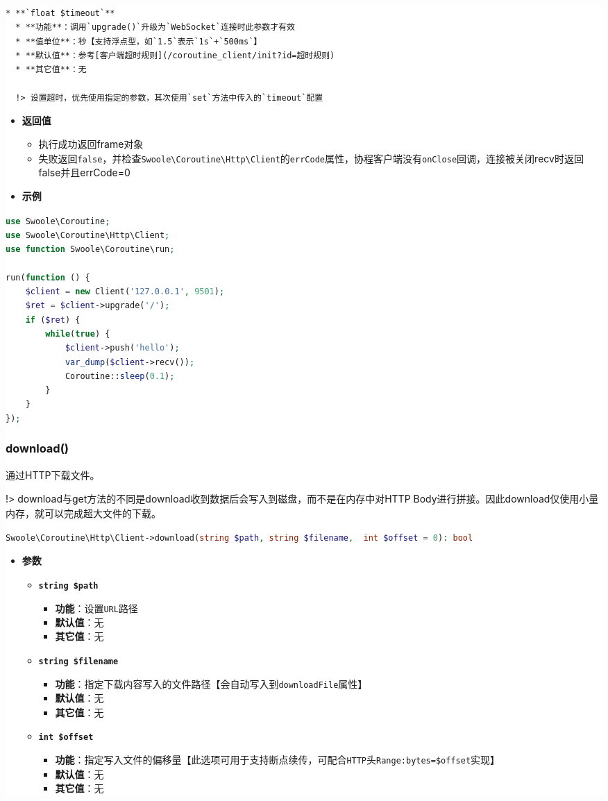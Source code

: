     * **`float $timeout`**
      * **功能**：调用`upgrade()`升级为`WebSocket`连接时此参数才有效
      * **值单位**：秒【支持浮点型，如`1.5`表示`1s`+`500ms`】
      * **默认值**：参考[客户端超时规则](/coroutine_client/init?id=超时规则)
      * **其它值**：无

      !> 设置超时，优先使用指定的参数，其次使用`set`方法中传入的`timeout`配置
  
  * **返回值**

    * 执行成功返回frame对象
    * 失败返回`false`，并检查`Swoole\Coroutine\Http\Client`的`errCode`属性，协程客户端没有`onClose`回调，连接被关闭recv时返回false并且errCode=0
 
  * **示例**

```php
use Swoole\Coroutine;
use Swoole\Coroutine\Http\Client;
use function Swoole\Coroutine\run;

run(function () {
    $client = new Client('127.0.0.1', 9501);
    $ret = $client->upgrade('/');
    if ($ret) {
        while(true) {
            $client->push('hello');
            var_dump($client->recv());
            Coroutine::sleep(0.1);
        }
    }
});
```

### download()

通过HTTP下载文件。

!> download与get方法的不同是download收到数据后会写入到磁盘，而不是在内存中对HTTP Body进行拼接。因此download仅使用小量内存，就可以完成超大文件的下载。

```php
Swoole\Coroutine\Http\Client->download(string $path, string $filename,  int $offset = 0): bool
```

  * **参数** 

    * **`string $path`**
      * **功能**：设置`URL`路径
      * **默认值**：无
      * **其它值**：无

    * **`string $filename`**
      * **功能**：指定下载内容写入的文件路径【会自动写入到`downloadFile`属性】
      * **默认值**：无
      * **其它值**：无

    * **`int $offset`**
      * **功能**：指定写入文件的偏移量【此选项可用于支持断点续传，可配合`HTTP`头`Range:bytes=$offset`实现】
      * **默认值**：无
      * **其它值**：无
